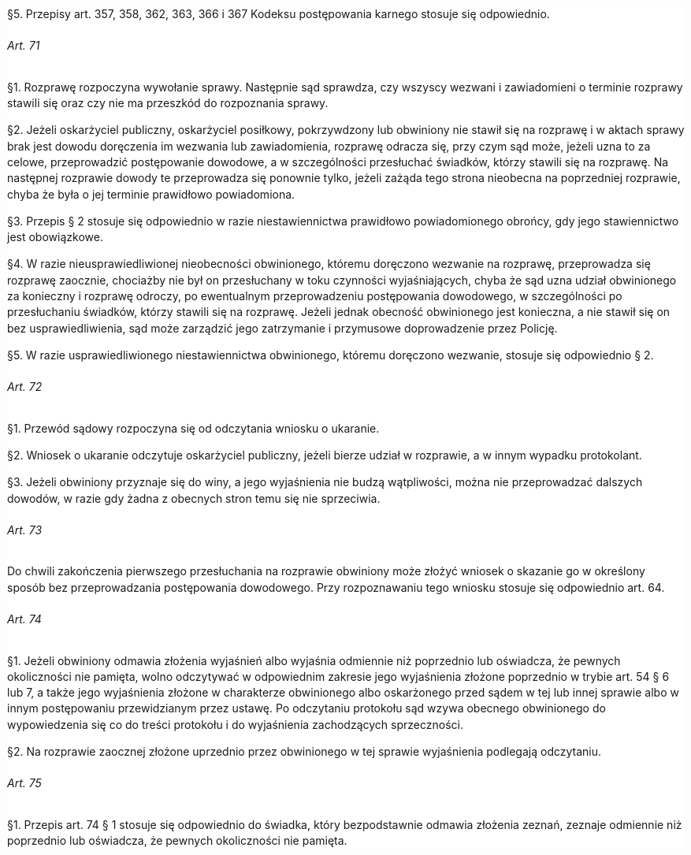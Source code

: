 §5. Przepisy art. 357, 358, 362, 363, 366 i 367 Kodeksu postępowania karnego stosuje się odpowiednio.

###### Art. 71
§1. Rozprawę rozpoczyna wywołanie sprawy. Następnie sąd sprawdza, czy wszyscy wezwani i zawiadomieni o terminie rozprawy stawili się oraz czy nie ma przeszkód do rozpoznania sprawy.

§2. Jeżeli oskarżyciel publiczny, oskarżyciel posiłkowy, pokrzywdzony lub obwiniony nie stawił się na rozprawę i w aktach sprawy brak jest dowodu doręczenia im wezwania lub zawiadomienia, rozprawę odracza się, przy czym sąd może, jeżeli uzna to za celowe, przeprowadzić postępowanie dowodowe, a w szczególności przesłuchać świadków, którzy stawili się na rozprawę. Na następnej rozprawie dowody te przeprowadza się ponownie tylko, jeżeli zażąda tego strona nieobecna na poprzedniej rozprawie, chyba że była o jej terminie prawidłowo powiadomiona.

§3. Przepis § 2 stosuje się odpowiednio w razie niestawiennictwa prawidłowo powiadomionego obrońcy, gdy jego stawiennictwo jest obowiązkowe.

§4. W razie nieusprawiedliwionej nieobecności obwinionego, któremu doręczono wezwanie na rozprawę, przeprowadza się rozprawę zaocznie, chociażby nie był on przesłuchany w toku czynności wyjaśniających, chyba że sąd uzna udział obwinionego za konieczny i rozprawę odroczy, po ewentualnym przeprowadzeniu postępowania dowodowego, w szczególności po przesłuchaniu świadków, którzy stawili się na rozprawę. Jeżeli jednak obecność obwinionego jest konieczna, a nie stawił się on bez usprawiedliwienia, sąd może zarządzić jego zatrzymanie i przymusowe doprowadzenie przez Policję.

§5. W razie usprawiedliwionego niestawiennictwa obwinionego, któremu doręczono wezwanie, stosuje się odpowiednio § 2.

###### Art. 72
§1. Przewód sądowy rozpoczyna się od odczytania wniosku o ukaranie.

§2. Wniosek o ukaranie odczytuje oskarżyciel publiczny, jeżeli bierze udział w rozprawie, a w innym wypadku protokolant.

§3. Jeżeli obwiniony przyznaje się do winy, a jego wyjaśnienia nie budzą wątpliwości, można nie przeprowadzać dalszych dowodów, w razie gdy żadna z obecnych stron temu się nie sprzeciwia.

###### Art. 73
Do chwili zakończenia pierwszego przesłuchania na rozprawie obwiniony może złożyć wniosek o skazanie go w określony sposób bez przeprowadzania postępowania dowodowego. Przy rozpoznawaniu tego wniosku stosuje się odpowiednio art. 64.
###### Art. 74
§1. Jeżeli obwiniony odmawia złożenia wyjaśnień albo wyjaśnia odmiennie niż poprzednio lub oświadcza, że pewnych okoliczności nie pamięta, wolno odczytywać w odpowiednim zakresie jego wyjaśnienia złożone poprzednio w trybie art. 54 § 6 lub 7, a także jego wyjaśnienia złożone w charakterze obwinionego albo oskarżonego przed sądem w tej lub innej sprawie albo w innym postępowaniu przewidzianym przez ustawę. Po odczytaniu protokołu sąd wzywa obecnego obwinionego do wypowiedzenia się co do treści protokołu i do wyjaśnienia zachodzących sprzeczności.

§2. Na rozprawie zaocznej złożone uprzednio przez obwinionego w tej sprawie wyjaśnienia podlegają odczytaniu.

###### Art. 75
§1. Przepis art. 74 § 1 stosuje się odpowiednio do świadka, który bezpodstawnie odmawia złożenia zeznań, zeznaje odmiennie niż poprzednio lub oświadcza, że pewnych okoliczności nie pamięta.
